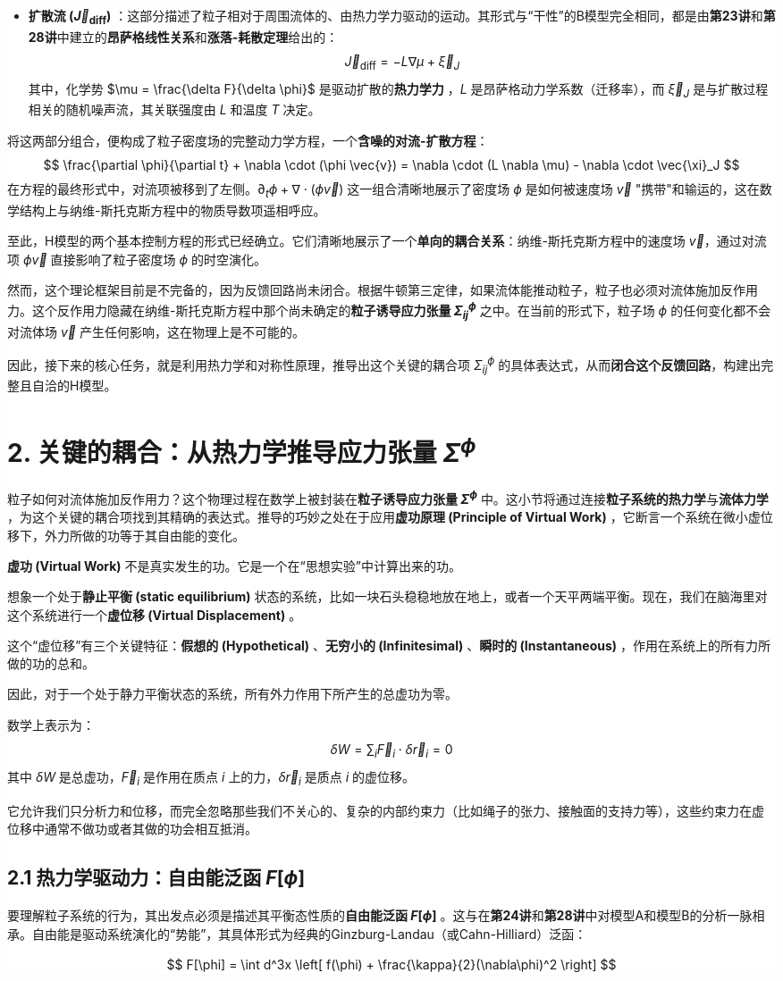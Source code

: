 * **扩散流 ($\vec{J}_{\text{diff}}$)** ：这部分描述了粒子相对于周围流体的、由热力学力驱动的运动。其形式与“干性”的B模型完全相同，都是由**第23讲**和**第28讲**中建立的**昂萨格线性关系**和**涨落-耗散定理**给出的：
    $$
    \vec{J}_{\text{diff}} = -L\nabla\mu + \vec{\xi}_J
    $$
    其中，化学势 $\mu = \frac{\delta F}{\delta \phi}$ 是驱动扩散的**热力学力** ，$L$ 是昂萨格动力学系数（迁移率），而 $\vec{\xi}_J$ 是与扩散过程相关的随机噪声流，其关联强度由 $L$ 和温度 $T$ 决定。

将这两部分组合，便构成了粒子密度场的完整动力学方程，一个**含噪的对流-扩散方程**：
$$
\frac{\partial \phi}{\partial t} + \nabla \cdot (\phi \vec{v}) = \nabla \cdot (L \nabla \mu) - \nabla \cdot \vec{\xi}_J
$$
在方程的最终形式中，对流项被移到了左侧。$\partial_t \phi + \nabla \cdot (\phi \vec{v})$ 这一组合清晰地展示了密度场 $\phi$ 是如何被速度场 $\vec{v}$ "携带"和输运的，这在数学结构上与纳维-斯托克斯方程中的物质导数项遥相呼应。

至此，H模型的两个基本控制方程的形式已经确立。它们清晰地展示了一个**单向的耦合关系**：纳维-斯托克斯方程中的速度场 $\vec{v}$，通过对流项 $\phi\vec{v}$ 直接影响了粒子密度场 $\phi$ 的时空演化。

然而，这个理论框架目前是不完备的，因为反馈回路尚未闭合。根据牛顿第三定律，如果流体能推动粒子，粒子也必须对流体施加反作用力。这个反作用力隐藏在纳维-斯托克斯方程中那个尚未确定的**粒子诱导应力张量 $\Sigma^\phi_{ij}$** 之中。在当前的形式下，粒子场 $\phi$ 的任何变化都不会对流体场 $\vec{v}$ 产生任何影响，这在物理上是不可能的。

因此，接下来的核心任务，就是利用热力学和对称性原理，推导出这个关键的耦合项 $\Sigma^\phi_{ij}$ 的具体表达式，从而**闭合这个反馈回路**，构建出完整且自洽的H模型。



# 2. 关键的耦合：从热力学推导应力张量 $\Sigma^\phi$

粒子如何对流体施加反作用力？这个物理过程在数学上被封装在**粒子诱导应力张量 $\Sigma^\phi$** 中。这小节将通过连接**粒子系统的热力学**与**流体力学** ，为这个关键的耦合项找到其精确的表达式。推导的巧妙之处在于应用**虚功原理 (Principle of Virtual Work)** ，它断言一个系统在微小虚位移下，外力所做的功等于其自由能的变化。

**虚功 (Virtual Work)** 不是真实发生的功。它是一个在“思想实验”中计算出来的功。

想象一个处于**静止平衡 (static equilibrium)** 状态的系统，比如一块石头稳稳地放在地上，或者一个天平两端平衡。现在，我们在脑海里对这个系统进行一个**虚位移 (Virtual Displacement)** 。

这个“虚位移”有三个关键特征：**假想的 (Hypothetical)** 、**无穷小的 (Infinitesimal)** 、**瞬时的 (Instantaneous)** ，作用在系统上的所有力所做的功的总和。

因此，对于一个处于静力平衡状态的系统，所有外力作用下所产生的总虚功为零。

数学上表示为：
$$\delta W = \sum_i \vec{F}_i \cdot \delta\vec{r}_i = 0$$
其中 $\delta W$ 是总虚功，$\vec{F}_i$ 是作用在质点 $i$ 上的力，$\delta\vec{r}_i$ 是质点 $i$ 的虚位移。

它允许我们只分析力和位移，而完全忽略那些我们不关心的、复杂的内部约束力（比如绳子的张力、接触面的支持力等），这些约束力在虚位移中通常不做功或者其做的功会相互抵消。

## 2.1 热力学驱动力：自由能泛函 $F[\phi]$

要理解粒子系统的行为，其出发点必须是描述其平衡态性质的**自由能泛函 $F[\phi]$** 。这与在**第24讲**和**第28讲**中对模型A和模型B的分析一脉相承。自由能是驱动系统演化的“势能”，其具体形式为经典的Ginzburg-Landau（或Cahn-Hilliard）泛函：

$$
F[\phi] = \int d^3x \left[ f(\phi) + \frac{\kappa}{2}(\nabla\phi)^2 \right]
$$
